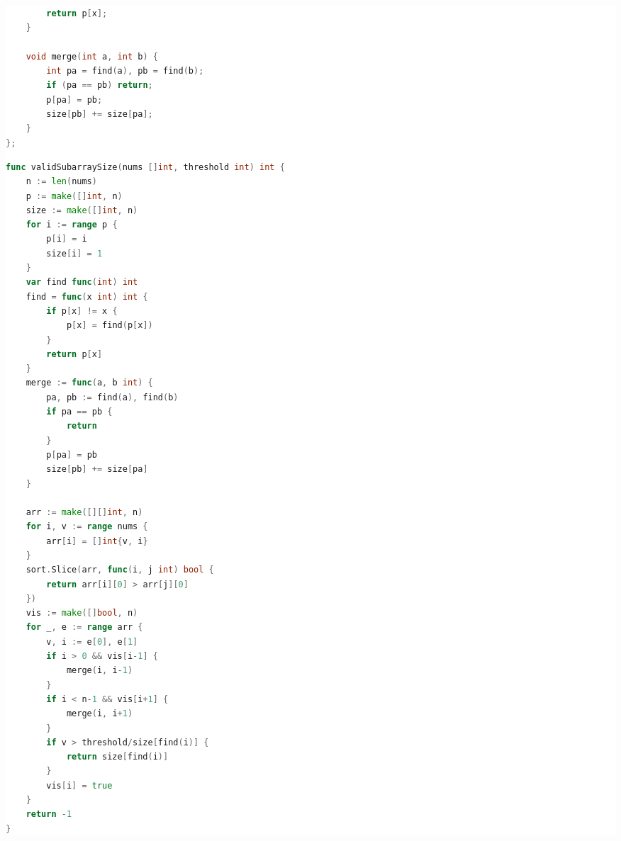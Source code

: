 ```cpp
        return p[x];
    }

    void merge(int a, int b) {
        int pa = find(a), pb = find(b);
        if (pa == pb) return;
        p[pa] = pb;
        size[pb] += size[pa];
    }
};
```

```go
func validSubarraySize(nums []int, threshold int) int {
	n := len(nums)
	p := make([]int, n)
	size := make([]int, n)
	for i := range p {
		p[i] = i
		size[i] = 1
	}
	var find func(int) int
	find = func(x int) int {
		if p[x] != x {
			p[x] = find(p[x])
		}
		return p[x]
	}
	merge := func(a, b int) {
		pa, pb := find(a), find(b)
		if pa == pb {
			return
		}
		p[pa] = pb
		size[pb] += size[pa]
	}

	arr := make([][]int, n)
	for i, v := range nums {
		arr[i] = []int{v, i}
	}
	sort.Slice(arr, func(i, j int) bool {
		return arr[i][0] > arr[j][0]
	})
	vis := make([]bool, n)
	for _, e := range arr {
		v, i := e[0], e[1]
		if i > 0 && vis[i-1] {
			merge(i, i-1)
		}
		if i < n-1 && vis[i+1] {
			merge(i, i+1)
		}
		if v > threshold/size[find(i)] {
			return size[find(i)]
		}
		vis[i] = true
	}
	return -1
}
```
